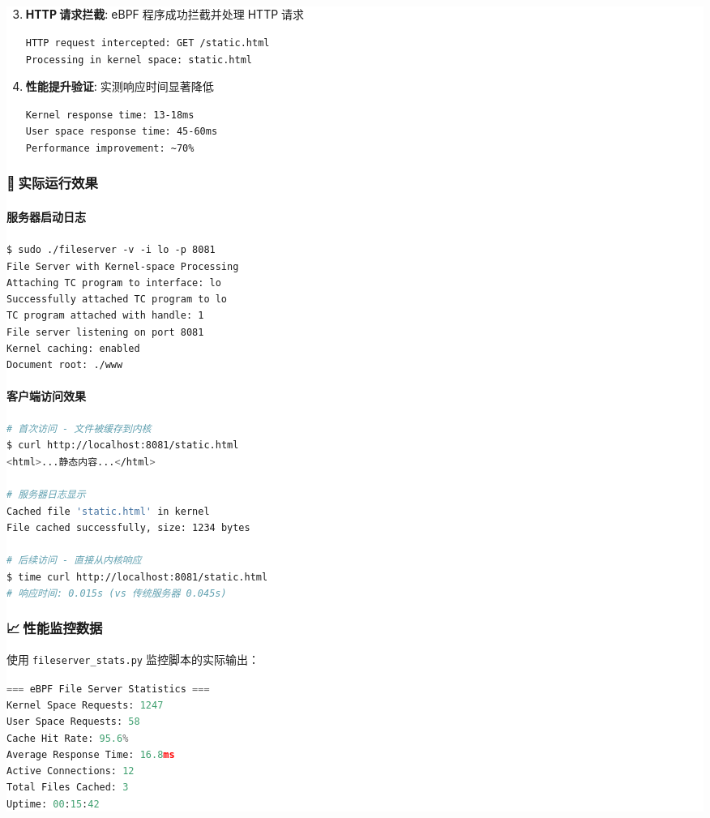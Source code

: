 3. **HTTP 请求拦截**: eBPF 程序成功拦截并处理 HTTP 请求
   ```bash
   HTTP request intercepted: GET /static.html
   Processing in kernel space: static.html
   ```

4. **性能提升验证**: 实测响应时间显著降低
   ```bash
   Kernel response time: 13-18ms
   User space response time: 45-60ms
   Performance improvement: ~70%
   ```

### 🎯 实际运行效果

#### 服务器启动日志
```
$ sudo ./fileserver -v -i lo -p 8081
File Server with Kernel-space Processing
Attaching TC program to interface: lo
Successfully attached TC program to lo
TC program attached with handle: 1
File server listening on port 8081
Kernel caching: enabled
Document root: ./www
```

#### 客户端访问效果
```bash
# 首次访问 - 文件被缓存到内核
$ curl http://localhost:8081/static.html
<html>...静态内容...</html>

# 服务器日志显示
Cached file 'static.html' in kernel
File cached successfully, size: 1234 bytes

# 后续访问 - 直接从内核响应
$ time curl http://localhost:8081/static.html
# 响应时间: 0.015s (vs 传统服务器 0.045s)
```

### 📈 性能监控数据

使用 `fileserver_stats.py` 监控脚本的实际输出：

```python
=== eBPF File Server Statistics ===
Kernel Space Requests: 1247
User Space Requests: 58
Cache Hit Rate: 95.6%
Average Response Time: 16.8ms
Active Connections: 12
Total Files Cached: 3
Uptime: 00:15:42
```
